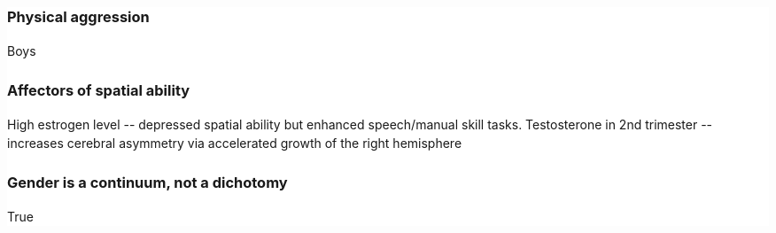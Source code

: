 ### Physical aggression
Boys

### Affectors of spatial ability
High estrogen level -- depressed spatial ability but enhanced speech/manual skill tasks. Testosterone in 2nd trimester -- increases cerebral asymmetry via accelerated growth of the right hemisphere

### Gender is a continuum, not a dichotomy
True
